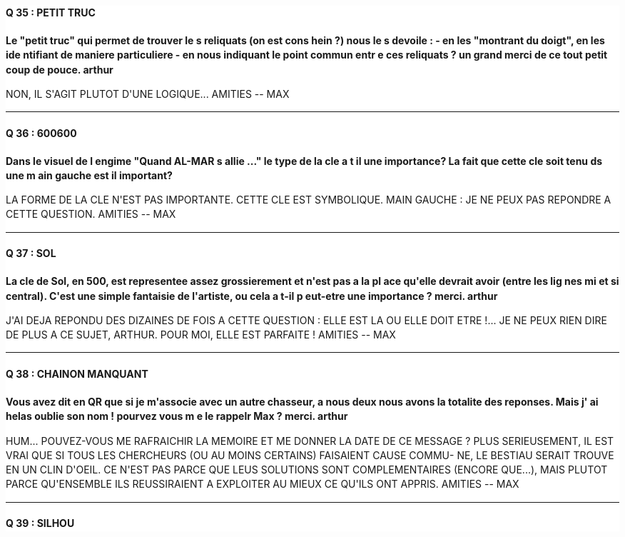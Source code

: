 
#### Q 35 : PETIT TRUC

**Le "petit truc" qui permet de trouver le s reliquats
(on est cons hein ?) nous le s devoile : - en les "montrant du doigt",
en les ide ntifiant de maniere particuliere - en nous indiquant le point
 commun entr e ces reliquats ? un grand merci de ce   tout petit coup de
 pouce. arthur**

NON, IL S'AGIT PLUTOT D'UNE LOGIQUE... AMITIES -- MAX

---

#### Q 36 : 600600

**Dans le visuel de l engime "Quand AL-MAR  s allie ..."
 le type de la cle a t  il  une importance? La fait que cette cle soit
tenu ds une m ain gauche est il important?**

LA FORME DE LA CLE N'EST PAS IMPORTANTE. CETTE CLE EST
 SYMBOLIQUE.  MAIN GAUCHE : JE NE PEUX PAS REPONDRE A CETTE QUESTION.
AMITIES -- MAX

---

#### Q 37 : SOL

**La cle de Sol, en 500, est representee   assez
grossierement et n'est pas a la pl ace qu'elle devrait avoir (entre les
lig nes mi et si central). C'est une simple  fantaisie de l'artiste, ou
cela a t-il p eut-etre une importance ? merci. arthur**

J'AI DEJA REPONDU DES DIZAINES DE FOIS A CETTE
QUESTION : ELLE EST LA OU ELLE DOIT ETRE !... JE NE PEUX RIEN DIRE DE
PLUS A CE SUJET, ARTHUR. POUR MOI, ELLE EST PARFAITE ! AMITIES -- MAX

---

#### Q 38 : CHAINON MANQUANT

**Vous avez dit en QR que si je m'associe  avec un autre
 chasseur, a nous deux nous  avons la totalite des reponses. Mais j' ai
helas oublie son nom ! pourvez vous m e le rappelr Max ? merci. arthur**

HUM... POUVEZ-VOUS ME RAFRAICHIR LA MEMOIRE ET ME
DONNER LA DATE DE CE MESSAGE ? PLUS SERIEUSEMENT, IL EST VRAI QUE SI
TOUS LES CHERCHEURS (OU AU MOINS CERTAINS) FAISAIENT CAUSE COMMU- NE, LE
 BESTIAU SERAIT TROUVE EN UN  CLIN D'OEIL. CE N'EST PAS PARCE QUE  LEUS
SOLUTIONS SONT COMPLEMENTAIRES
(ENCORE QUE...), MAIS PLUTOT PARCE  QU'ENSEMBLE ILS REUSSIRAIENT A
EXPLOITER AU MIEUX CE QU'ILS ONT APPRIS. AMITIES -- MAX

---

#### Q 39 : SILHOU
